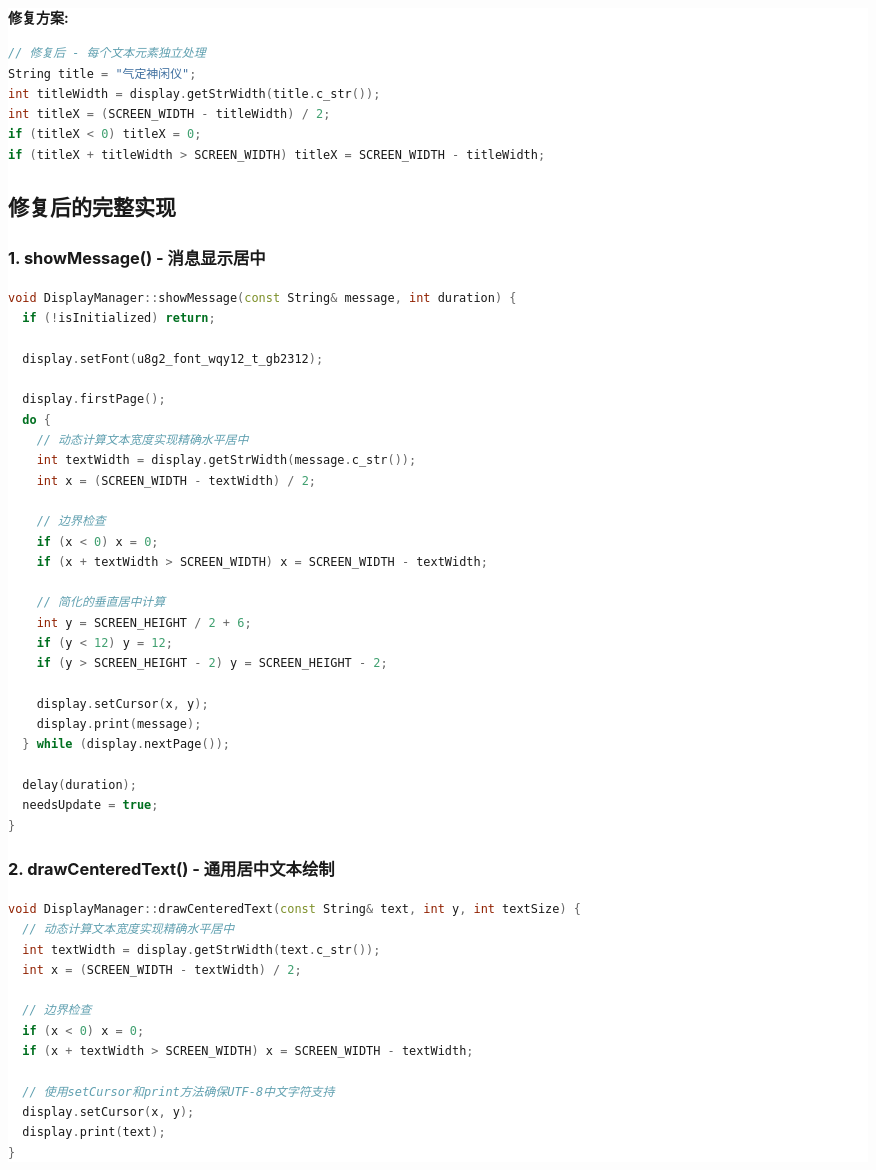 **修复方案:**
```cpp
// 修复后 - 每个文本元素独立处理
String title = "气定神闲仪";
int titleWidth = display.getStrWidth(title.c_str());
int titleX = (SCREEN_WIDTH - titleWidth) / 2;
if (titleX < 0) titleX = 0;
if (titleX + titleWidth > SCREEN_WIDTH) titleX = SCREEN_WIDTH - titleWidth;
```

## 修复后的完整实现

### 1. showMessage() - 消息显示居中
```cpp
void DisplayManager::showMessage(const String& message, int duration) {
  if (!isInitialized) return;

  display.setFont(u8g2_font_wqy12_t_gb2312);
  
  display.firstPage();
  do {
    // 动态计算文本宽度实现精确水平居中
    int textWidth = display.getStrWidth(message.c_str());
    int x = (SCREEN_WIDTH - textWidth) / 2;
    
    // 边界检查
    if (x < 0) x = 0;
    if (x + textWidth > SCREEN_WIDTH) x = SCREEN_WIDTH - textWidth;
    
    // 简化的垂直居中计算
    int y = SCREEN_HEIGHT / 2 + 6;
    if (y < 12) y = 12;
    if (y > SCREEN_HEIGHT - 2) y = SCREEN_HEIGHT - 2;

    display.setCursor(x, y);
    display.print(message);
  } while (display.nextPage());

  delay(duration);
  needsUpdate = true;
}
```

### 2. drawCenteredText() - 通用居中文本绘制
```cpp
void DisplayManager::drawCenteredText(const String& text, int y, int textSize) {
  // 动态计算文本宽度实现精确水平居中
  int textWidth = display.getStrWidth(text.c_str());
  int x = (SCREEN_WIDTH - textWidth) / 2;
  
  // 边界检查
  if (x < 0) x = 0;
  if (x + textWidth > SCREEN_WIDTH) x = SCREEN_WIDTH - textWidth;
  
  // 使用setCursor和print方法确保UTF-8中文字符支持
  display.setCursor(x, y);
  display.print(text);
}
```
